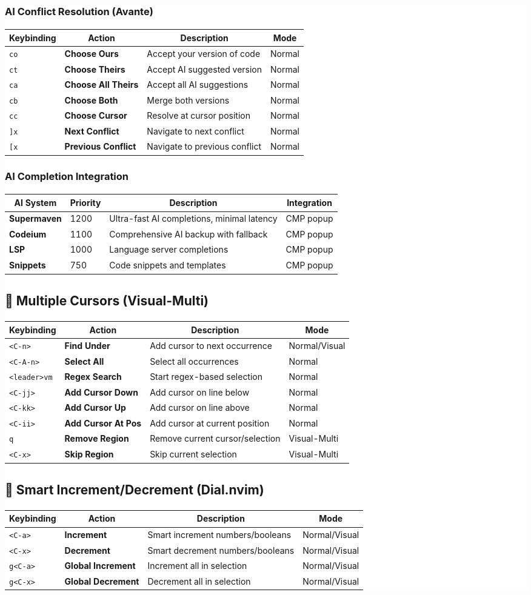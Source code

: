 ### AI Conflict Resolution (Avante)

| Keybinding | Action              | Description                    | Mode   |
| ---------- | ------------------- | ------------------------------ | ------ |
| `co`       | **Choose Ours**     | Accept your version of code    | Normal |
| `ct`       | **Choose Theirs**   | Accept AI suggested version    | Normal |
| `ca`       | **Choose All Theirs** | Accept all AI suggestions    | Normal |
| `cb`       | **Choose Both**     | Merge both versions            | Normal |
| `cc`       | **Choose Cursor**   | Resolve at cursor position     | Normal |
| `]x`       | **Next Conflict**   | Navigate to next conflict      | Normal |
| `[x`       | **Previous Conflict** | Navigate to previous conflict | Normal |

### AI Completion Integration

| AI System      | Priority | Description                                | Integration |
| -------------- | -------- | ------------------------------------------ | ----------- |
| **Supermaven** | 1200     | Ultra-fast AI completions, minimal latency | CMP popup   |
| **Codeium**    | 1100     | Comprehensive AI backup with fallback     | CMP popup   |
| **LSP**        | 1000     | Language server completions               | CMP popup   |
| **Snippets**   | 750      | Code snippets and templates               | CMP popup   |

## 👀 Multiple Cursors (Visual-Multi)

| Keybinding     | Action                 | Description                     | Mode   |
| -------------- | ---------------------- | ------------------------------- | ------ |
| `<C-n>`        | **Find Under**         | Add cursor to next occurrence   | Normal/Visual |
| `<C-A-n>`      | **Select All**         | Select all occurrences          | Normal |
| `<leader>vm`   | **Regex Search**       | Start regex-based selection     | Normal |
| `<C-jj>`       | **Add Cursor Down**    | Add cursor on line below        | Normal |
| `<C-kk>`       | **Add Cursor Up**      | Add cursor on line above        | Normal |
| `<C-ii>`       | **Add Cursor At Pos**  | Add cursor at current position  | Normal |
| `q`            | **Remove Region**      | Remove current cursor/selection | Visual-Multi |
| `<C-x>`        | **Skip Region**        | Skip current selection          | Visual-Multi |

## 🔢 Smart Increment/Decrement (Dial.nvim)

| Keybinding     | Action                 | Description                     | Mode   |
| -------------- | ---------------------- | ------------------------------- | ------ |
| `<C-a>`        | **Increment**          | Smart increment numbers/booleans| Normal/Visual |
| `<C-x>`        | **Decrement**          | Smart decrement numbers/booleans| Normal/Visual |
| `g<C-a>`       | **Global Increment**   | Increment all in selection      | Normal/Visual |
| `g<C-x>`       | **Global Decrement**   | Decrement all in selection      | Normal/Visual |
